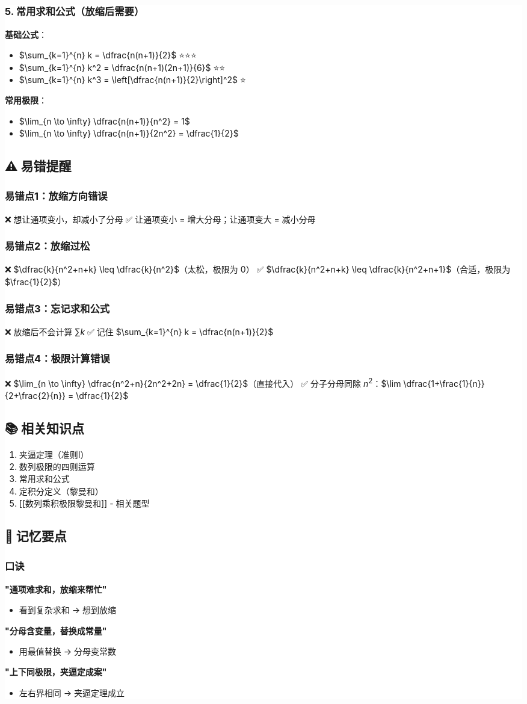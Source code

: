 ### 5. 常用求和公式（放缩后需要）

**基础公式**：
- $\sum_{k=1}^{n} k = \dfrac{n(n+1)}{2}$ ⭐⭐⭐
- $\sum_{k=1}^{n} k^2 = \dfrac{n(n+1)(2n+1)}{6}$ ⭐⭐
- $\sum_{k=1}^{n} k^3 = \left[\dfrac{n(n+1)}{2}\right]^2$ ⭐

**常用极限**：
- $\lim_{n \to \infty} \dfrac{n(n+1)}{n^2} = 1$
- $\lim_{n \to \infty} \dfrac{n(n+1)}{2n^2} = \dfrac{1}{2}$

## ⚠️ 易错提醒

### 易错点1：放缩方向错误
❌ 想让通项变小，却减小了分母
✅ 让通项变小 = 增大分母；让通项变大 = 减小分母

### 易错点2：放缩过松
❌ $\dfrac{k}{n^2+n+k} \leq \dfrac{k}{n^2}$（太松，极限为 0）
✅ $\dfrac{k}{n^2+n+k} \leq \dfrac{k}{n^2+n+1}$（合适，极限为 $\frac{1}{2}$）

### 易错点3：忘记求和公式
❌ 放缩后不会计算 $\sum k$
✅ 记住 $\sum_{k=1}^{n} k = \dfrac{n(n+1)}{2}$

### 易错点4：极限计算错误
❌ $\lim_{n \to \infty} \dfrac{n^2+n}{2n^2+2n} = \dfrac{1}{2}$（直接代入）
✅ 分子分母同除 $n^2$：$\lim \dfrac{1+\frac{1}{n}}{2+\frac{2}{n}} = \dfrac{1}{2}$

## 📚 相关知识点

1. 夹逼定理（准则I）
2. 数列极限的四则运算
3. 常用求和公式
4. 定积分定义（黎曼和）
5. [[数列乘积极限黎曼和]] - 相关题型

## 📌 记忆要点

### 口诀

**"通项难求和，放缩来帮忙"**
- 看到复杂求和 → 想到放缩

**"分母含变量，替换成常量"**
- 用最值替换 → 分母变常数

**"上下同极限，夹逼定成案"**
- 左右界相同 → 夹逼定理成立
